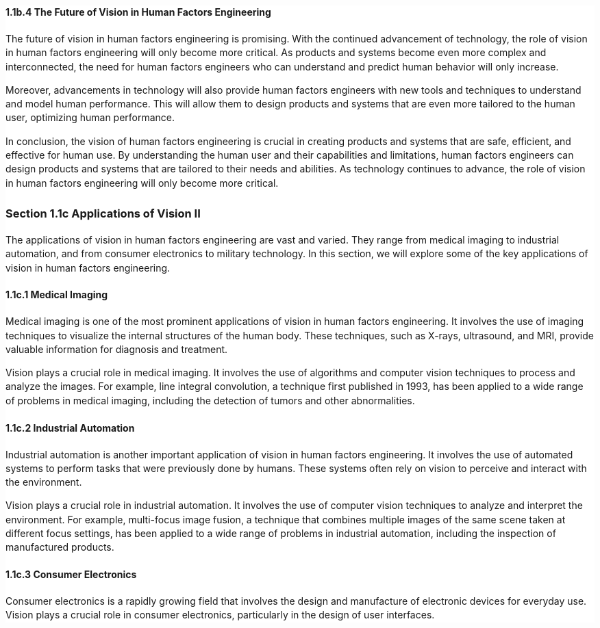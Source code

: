 #### 1.1b.4 The Future of Vision in Human Factors Engineering

The future of vision in human factors engineering is promising. With the continued advancement of technology, the role of vision in human factors engineering will only become more critical. As products and systems become even more complex and interconnected, the need for human factors engineers who can understand and predict human behavior will only increase.

Moreover, advancements in technology will also provide human factors engineers with new tools and techniques to understand and model human performance. This will allow them to design products and systems that are even more tailored to the human user, optimizing human performance.

In conclusion, the vision of human factors engineering is crucial in creating products and systems that are safe, efficient, and effective for human use. By understanding the human user and their capabilities and limitations, human factors engineers can design products and systems that are tailored to their needs and abilities. As technology continues to advance, the role of vision in human factors engineering will only become more critical.




### Section 1.1c Applications of Vision II

The applications of vision in human factors engineering are vast and varied. They range from medical imaging to industrial automation, and from consumer electronics to military technology. In this section, we will explore some of the key applications of vision in human factors engineering.

#### 1.1c.1 Medical Imaging

Medical imaging is one of the most prominent applications of vision in human factors engineering. It involves the use of imaging techniques to visualize the internal structures of the human body. These techniques, such as X-rays, ultrasound, and MRI, provide valuable information for diagnosis and treatment.

Vision plays a crucial role in medical imaging. It involves the use of algorithms and computer vision techniques to process and analyze the images. For example, line integral convolution, a technique first published in 1993, has been applied to a wide range of problems in medical imaging, including the detection of tumors and other abnormalities.

#### 1.1c.2 Industrial Automation

Industrial automation is another important application of vision in human factors engineering. It involves the use of automated systems to perform tasks that were previously done by humans. These systems often rely on vision to perceive and interact with the environment.

Vision plays a crucial role in industrial automation. It involves the use of computer vision techniques to analyze and interpret the environment. For example, multi-focus image fusion, a technique that combines multiple images of the same scene taken at different focus settings, has been applied to a wide range of problems in industrial automation, including the inspection of manufactured products.

#### 1.1c.3 Consumer Electronics

Consumer electronics is a rapidly growing field that involves the design and manufacture of electronic devices for everyday use. Vision plays a crucial role in consumer electronics, particularly in the design of user interfaces.
